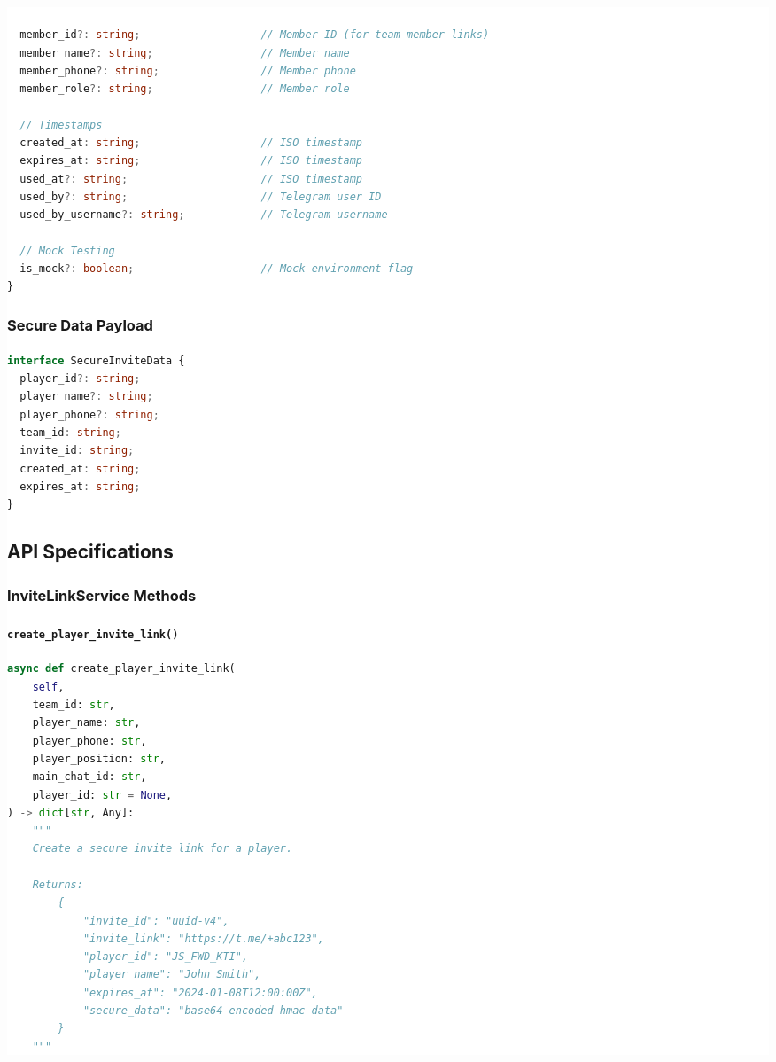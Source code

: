 ```typescript
  
  member_id?: string;                   // Member ID (for team member links)
  member_name?: string;                 // Member name
  member_phone?: string;                // Member phone
  member_role?: string;                 // Member role
  
  // Timestamps
  created_at: string;                   // ISO timestamp
  expires_at: string;                   // ISO timestamp
  used_at?: string;                     // ISO timestamp
  used_by?: string;                     // Telegram user ID
  used_by_username?: string;            // Telegram username
  
  // Mock Testing
  is_mock?: boolean;                    // Mock environment flag
}
```

### Secure Data Payload

```typescript
interface SecureInviteData {
  player_id?: string;
  player_name?: string;
  player_phone?: string;
  team_id: string;
  invite_id: string;
  created_at: string;
  expires_at: string;
}
```

## API Specifications

### InviteLinkService Methods

#### `create_player_invite_link()`

```python
async def create_player_invite_link(
    self,
    team_id: str,
    player_name: str,
    player_phone: str,
    player_position: str,
    main_chat_id: str,
    player_id: str = None,
) -> dict[str, Any]:
    """
    Create a secure invite link for a player.
    
    Returns:
        {
            "invite_id": "uuid-v4",
            "invite_link": "https://t.me/+abc123",
            "player_id": "JS_FWD_KTI",
            "player_name": "John Smith",
            "expires_at": "2024-01-08T12:00:00Z",
            "secure_data": "base64-encoded-hmac-data"
        }
    """
```

